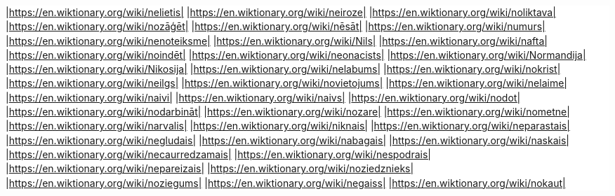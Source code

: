 |https://en.wiktionary.org/wiki/nelietis|
|https://en.wiktionary.org/wiki/neiroze|
|https://en.wiktionary.org/wiki/noliktava|
|https://en.wiktionary.org/wiki/nozāģēt|
|https://en.wiktionary.org/wiki/nēsāt|
|https://en.wiktionary.org/wiki/numurs|
|https://en.wiktionary.org/wiki/nenoteiksme|
|https://en.wiktionary.org/wiki/Nils|
|https://en.wiktionary.org/wiki/nafta|
|https://en.wiktionary.org/wiki/noindēt|
|https://en.wiktionary.org/wiki/neonacists|
|https://en.wiktionary.org/wiki/Normandija|
|https://en.wiktionary.org/wiki/Nikosija|
|https://en.wiktionary.org/wiki/nelabums|
|https://en.wiktionary.org/wiki/nokrist|
|https://en.wiktionary.org/wiki/neilgs|
|https://en.wiktionary.org/wiki/novietojums|
|https://en.wiktionary.org/wiki/nelaime|
|https://en.wiktionary.org/wiki/naivi|
|https://en.wiktionary.org/wiki/naivs|
|https://en.wiktionary.org/wiki/nodot|
|https://en.wiktionary.org/wiki/nodarbināt|
|https://en.wiktionary.org/wiki/nozare|
|https://en.wiktionary.org/wiki/nometne|
|https://en.wiktionary.org/wiki/narvalis|
|https://en.wiktionary.org/wiki/niknais|
|https://en.wiktionary.org/wiki/neparastais|
|https://en.wiktionary.org/wiki/negludais|
|https://en.wiktionary.org/wiki/nabagais|
|https://en.wiktionary.org/wiki/naskais|
|https://en.wiktionary.org/wiki/necaurredzamais|
|https://en.wiktionary.org/wiki/nespodrais|
|https://en.wiktionary.org/wiki/nepareizais|
|https://en.wiktionary.org/wiki/noziedznieks|
|https://en.wiktionary.org/wiki/noziegums|
|https://en.wiktionary.org/wiki/negaiss|
|https://en.wiktionary.org/wiki/nokaut|
